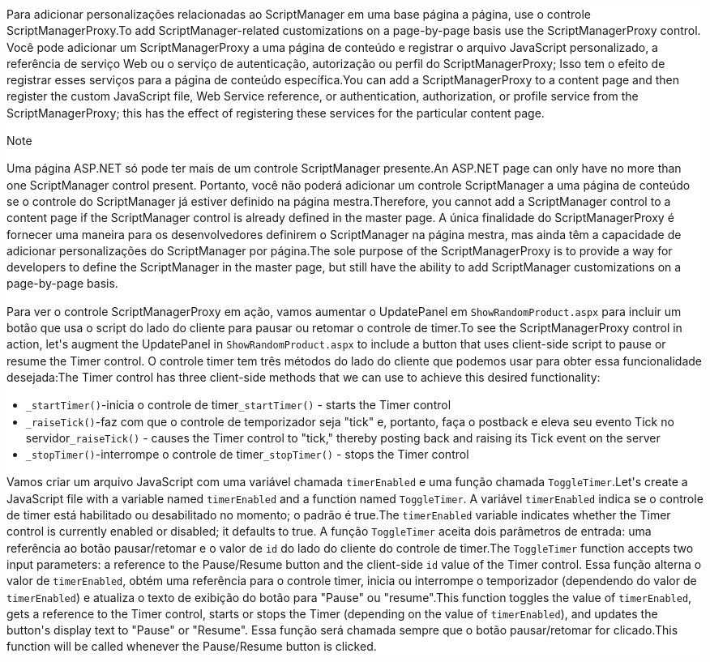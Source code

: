 <span data-ttu-id="c87d6-230">Para adicionar personalizações relacionadas ao ScriptManager em uma base página a página, use o controle ScriptManagerProxy.</span><span class="sxs-lookup"><span data-stu-id="c87d6-230">To add ScriptManager-related customizations on a page-by-page basis use the ScriptManagerProxy control.</span></span> <span data-ttu-id="c87d6-231">Você pode adicionar um ScriptManagerProxy a uma página de conteúdo e registrar o arquivo JavaScript personalizado, a referência de serviço Web ou o serviço de autenticação, autorização ou perfil do ScriptManagerProxy; Isso tem o efeito de registrar esses serviços para a página de conteúdo específica.</span><span class="sxs-lookup"><span data-stu-id="c87d6-231">You can add a ScriptManagerProxy to a content page and then register the custom JavaScript file, Web Service reference, or authentication, authorization, or profile service from the ScriptManagerProxy; this has the effect of registering these services for the particular content page.</span></span>

> [!NOTE]
> <span data-ttu-id="c87d6-232">Uma página ASP.NET só pode ter mais de um controle ScriptManager presente.</span><span class="sxs-lookup"><span data-stu-id="c87d6-232">An ASP.NET page can only have no more than one ScriptManager control present.</span></span> <span data-ttu-id="c87d6-233">Portanto, você não poderá adicionar um controle ScriptManager a uma página de conteúdo se o controle do ScriptManager já estiver definido na página mestra.</span><span class="sxs-lookup"><span data-stu-id="c87d6-233">Therefore, you cannot add a ScriptManager control to a content page if the ScriptManager control is already defined in the master page.</span></span> <span data-ttu-id="c87d6-234">A única finalidade do ScriptManagerProxy é fornecer uma maneira para os desenvolvedores definirem o ScriptManager na página mestra, mas ainda têm a capacidade de adicionar personalizações do ScriptManager por página.</span><span class="sxs-lookup"><span data-stu-id="c87d6-234">The sole purpose of the ScriptManagerProxy is to provide a way for developers to define the ScriptManager in the master page, but still have the ability to add ScriptManager customizations on a page-by-page basis.</span></span>

<span data-ttu-id="c87d6-235">Para ver o controle ScriptManagerProxy em ação, vamos aumentar o UpdatePanel em `ShowRandomProduct.aspx` para incluir um botão que usa o script do lado do cliente para pausar ou retomar o controle de timer.</span><span class="sxs-lookup"><span data-stu-id="c87d6-235">To see the ScriptManagerProxy control in action, let's augment the UpdatePanel in `ShowRandomProduct.aspx` to include a button that uses client-side script to pause or resume the Timer control.</span></span> <span data-ttu-id="c87d6-236">O controle timer tem três métodos do lado do cliente que podemos usar para obter essa funcionalidade desejada:</span><span class="sxs-lookup"><span data-stu-id="c87d6-236">The Timer control has three client-side methods that we can use to achieve this desired functionality:</span></span>

- <span data-ttu-id="c87d6-237">`_startTimer()`-inicia o controle de timer</span><span class="sxs-lookup"><span data-stu-id="c87d6-237">`_startTimer()` - starts the Timer control</span></span>
- <span data-ttu-id="c87d6-238">`_raiseTick()`-faz com que o controle de temporizador seja "tick" e, portanto, faça o postback e eleva seu evento Tick no servidor</span><span class="sxs-lookup"><span data-stu-id="c87d6-238">`_raiseTick()` - causes the Timer control to "tick," thereby posting back and raising its Tick event on the server</span></span>
- <span data-ttu-id="c87d6-239">`_stopTimer()`-interrompe o controle de timer</span><span class="sxs-lookup"><span data-stu-id="c87d6-239">`_stopTimer()` - stops the Timer control</span></span>

<span data-ttu-id="c87d6-240">Vamos criar um arquivo JavaScript com uma variável chamada `timerEnabled` e uma função chamada `ToggleTimer`.</span><span class="sxs-lookup"><span data-stu-id="c87d6-240">Let's create a JavaScript file with a variable named `timerEnabled` and a function named `ToggleTimer`.</span></span> <span data-ttu-id="c87d6-241">A variável `timerEnabled` indica se o controle de timer está habilitado ou desabilitado no momento; o padrão é true.</span><span class="sxs-lookup"><span data-stu-id="c87d6-241">The `timerEnabled` variable indicates whether the Timer control is currently enabled or disabled; it defaults to true.</span></span> <span data-ttu-id="c87d6-242">A função `ToggleTimer` aceita dois parâmetros de entrada: uma referência ao botão pausar/retomar e o valor de `id` do lado do cliente do controle de timer.</span><span class="sxs-lookup"><span data-stu-id="c87d6-242">The `ToggleTimer` function accepts two input parameters: a reference to the Pause/Resume button and the client-side `id` value of the Timer control.</span></span> <span data-ttu-id="c87d6-243">Essa função alterna o valor de `timerEnabled`, obtém uma referência para o controle timer, inicia ou interrompe o temporizador (dependendo do valor de `timerEnabled`) e atualiza o texto de exibição do botão para "Pause" ou "resume".</span><span class="sxs-lookup"><span data-stu-id="c87d6-243">This function toggles the value of `timerEnabled`, gets a reference to the Timer control, starts or stops the Timer (depending on the value of `timerEnabled`), and updates the button's display text to "Pause" or "Resume".</span></span> <span data-ttu-id="c87d6-244">Essa função será chamada sempre que o botão pausar/retomar for clicado.</span><span class="sxs-lookup"><span data-stu-id="c87d6-244">This function will be called whenever the Pause/Resume button is clicked.</span></span>
